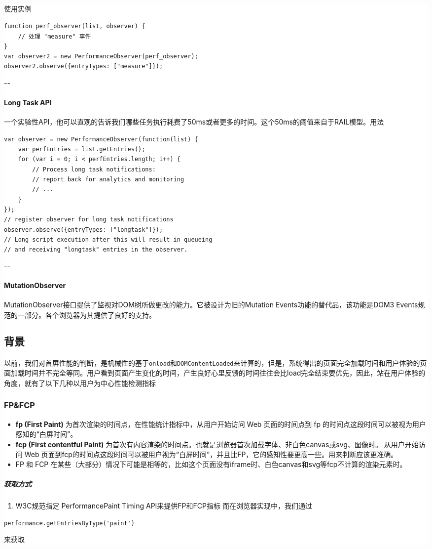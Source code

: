 
使用实例
```JS
function perf_observer(list, observer) { 
    // 处理 "measure" 事件 
} 
var observer2 = new PerformanceObserver(perf_observer); 
observer2.observe({entryTypes: ["measure"]});
```

--
#### Long Task API
一个实验性API，他可以直观的告诉我们哪些任务执行耗费了50ms或者更多的时间。这个50ms的阈值来自于RAIL模型。用法
```JS
var observer = new PerformanceObserver(function(list) {
    var perfEntries = list.getEntries();
    for (var i = 0; i < perfEntries.length; i++) {
        // Process long task notifications:
        // report back for analytics and monitoring
        // ...
    }
});
// register observer for long task notifications
observer.observe({entryTypes: ["longtask"]});
// Long script execution after this will result in queueing
// and receiving "longtask" entries in the observer.
```
 
--
#### MutationObserver
MutationObserver接口提供了监视对DOM树所做更改的能力。它被设计为旧的Mutation Events功能的替代品，该功能是DOM3 Events规范的一部分。各个浏览器为其提供了良好的支持。


## 背景
以前，我们对首屏性能的判断，是机械性的基于`onload`和`DOMContentLoaded`来计算的，但是，系统得出的页面完全加载时间和用户体验的页面加载时间并不完全等同。用户看到页面产生变化的时间，产生良好心里反馈的时间往往会比load完全结束要优先，因此，站在用户体验的角度，就有了以下几种以用户为中心性能检测指标
### FP&FCP 
- **fp (First Paint)** 为首次渲染的时间点，在性能统计指标中，从用户开始访问 Web 页面的时间点到 fp 的时间点这段时间可以被视为用户感知的“白屏时间”。
- **fcp (First contentful Paint)** 为首次有内容渲染的时间点。也就是浏览器首次加载字体、非白色canvas或svg、图像时。
  从用户开始访问 Web 页面到fcp的时间点这段时间可以被用户视为“白屏时间”，并且比FP，它的感知性要更高一些。用来判断应该更准确。
- FP 和 FCP 在某些（大部分）情况下可能是相等的，比如这个页面没有iframe时、白色canvas和svg等fcp不计算的渲染元素时。

##### 获取方式
1. W3C规范指定 PerformancePaint Timing API来提供FP和FCP指标
而在浏览器实现中，我们通过
```
performance.getEntriesByType('paint')
```
来获取